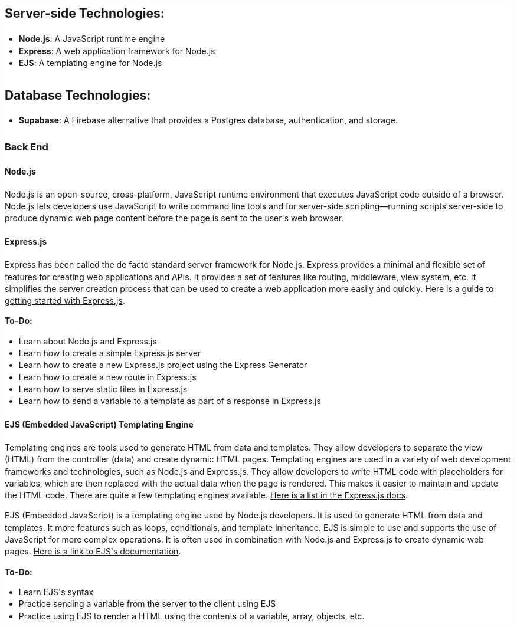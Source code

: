 ## Server-side Technologies:
* **Node.js**: A JavaScript runtime engine
* **Express**: A web application framework for Node.js
* **EJS**: A templating engine for Node.js

## Database Technologies:
* **Supabase**: A Firebase alternative that provides a Postgres database, authentication, and storage.


### Back End
#### Node.js
Node.js is an open-source, cross-platform, JavaScript runtime environment that executes JavaScript code outside of a browser. Node.js lets developers use JavaScript to write command line tools and for server-side scripting—running scripts server-side to produce dynamic web page content before the page is sent to the user's web browser.

#### Express.js
Express has been called the de facto standard server framework for Node.js. Express provides a minimal and flexible set of features for creating web applications and APIs. It provides a set of features like routing, middleware, view system, etc. It simplifies the server creation process that can be used to create a web application more easily and quickly. [Here is a guide to getting started with Express.js](https://expressjs.com/en/starter/installing.html).

**To-Do:**
- Learn about Node.js and Express.js
- Learn how to create a simple Express.js server
- Learn how to create a new Express.js project using the Express Generator
- Learn how to create a new route in Express.js
- Learn how to serve static files in Express.js
- Learn how to send a variable to a template as part of a response in Express.js

#### EJS (Embedded JavaScript) Templating Engine
Templating engines are tools used to generate HTML from data and templates. They allow developers to separate the view (HTML) from the controller (data) and create dynamic HTML pages. Templating engines are used in a variety of web development frameworks and technologies, such as Node.js and Express.js. They allow developers to write HTML code with placeholders for variables, which are then replaced with the actual data when the page is rendered. This makes it easier to maintain and update the HTML code. There are quite a few templating engines available. [Here is a list in the Express.js docs](https://expressjs.com/en/resources/template-engines.html).


EJS (Embedded JavaScript) is a templating engine used by Node.js developers. It is used to generate HTML from data and templates. It more features such as loops, conditionals, and template inheritance. EJS is simple to use and supports the use of JavaScript for more complex operations. It is often used in combination with Node.js and Express.js to create dynamic web pages. [Here is a link to EJS's documentation](https://ejs.co/#docs).

**To-Do:**
- Learn EJS's syntax
- Practice sending a variable from the server to the client using EJS
- Practice using EJS to render a HTML using the contents of a variable, array, objects, etc.
